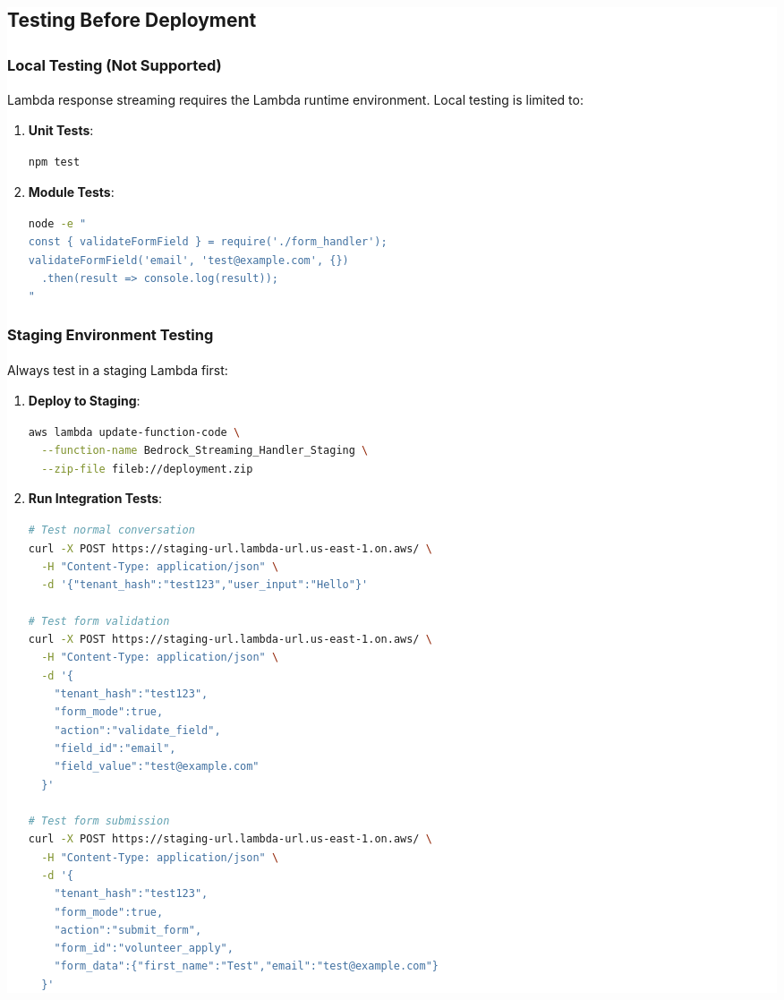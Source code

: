 ## Testing Before Deployment

### Local Testing (Not Supported)

Lambda response streaming requires the Lambda runtime environment. Local testing is limited to:

1. **Unit Tests**:
   ```bash
   npm test
   ```

2. **Module Tests**:
   ```bash
   node -e "
   const { validateFormField } = require('./form_handler');
   validateFormField('email', 'test@example.com', {})
     .then(result => console.log(result));
   "
   ```

### Staging Environment Testing

Always test in a staging Lambda first:

1. **Deploy to Staging**:
   ```bash
   aws lambda update-function-code \
     --function-name Bedrock_Streaming_Handler_Staging \
     --zip-file fileb://deployment.zip
   ```

2. **Run Integration Tests**:
   ```bash
   # Test normal conversation
   curl -X POST https://staging-url.lambda-url.us-east-1.on.aws/ \
     -H "Content-Type: application/json" \
     -d '{"tenant_hash":"test123","user_input":"Hello"}'

   # Test form validation
   curl -X POST https://staging-url.lambda-url.us-east-1.on.aws/ \
     -H "Content-Type: application/json" \
     -d '{
       "tenant_hash":"test123",
       "form_mode":true,
       "action":"validate_field",
       "field_id":"email",
       "field_value":"test@example.com"
     }'

   # Test form submission
   curl -X POST https://staging-url.lambda-url.us-east-1.on.aws/ \
     -H "Content-Type: application/json" \
     -d '{
       "tenant_hash":"test123",
       "form_mode":true,
       "action":"submit_form",
       "form_id":"volunteer_apply",
       "form_data":{"first_name":"Test","email":"test@example.com"}
     }'
   ```
